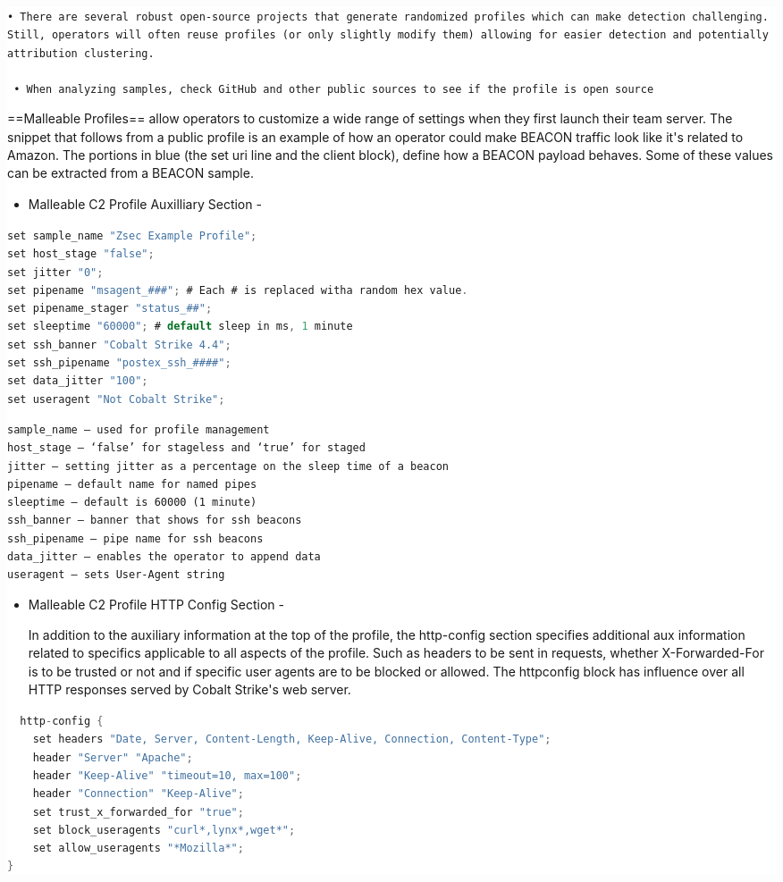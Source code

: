 	• There are several robust open-source projects that generate randomized profiles which can make detection challenging. Still, operators will often reuse profiles (or only slightly modify them) allowing for easier detection and potentially attribution clustering.
   
	 • When analyzing samples, check GitHub and other public sources to see if the profile is open source
   
   ==Malleable Profiles== allow operators to customize a wide range of settings when they first launch their team server. The snippet that follows from a public profile is an example of how an operator could make BEACON traffic look like it's related to Amazon. The portions in blue (the set uri line and the client block), define how a BEACON payload behaves. Some of these values can be extracted from a BEACON sample.

- Malleable C2 Profile Auxilliary Section -

```c
set sample_name "Zsec Example Profile";
set host_stage "false"; 
set jitter "0";
set pipename "msagent_###"; # Each # is replaced witha random hex value.
set pipename_stager "status_##";
set sleeptime "60000"; # default sleep in ms, 1 minute
set ssh_banner "Cobalt Strike 4.4";
set ssh_pipename "postex_ssh_####";
set data_jitter "100"; 
set useragent "Not Cobalt Strike";
```  

	sample_name – used for profile management
	host_stage – ‘false’ for stageless and ‘true’ for staged
	jitter – setting jitter as a percentage on the sleep time of a beacon
	pipename – default name for named pipes
	sleeptime – default is 60000 (1 minute)
	ssh_banner – banner that shows for ssh beacons
	ssh_pipename – pipe name for ssh beacons
	data_jitter – enables the operator to append data
	useragent – sets User-Agent string


- Malleable C2 Profile HTTP Config Section -
  
  In addition to the auxiliary information at the top of the profile, the http-config section specifies additional aux information related to specifics applicable to all aspects of the profile. Such as headers to be sent in requests, whether X-Forwarded-For is to be trusted or not and if specific user agents are to be blocked or allowed. The httpconfig block has influence over all HTTP responses served by Cobalt Strike's web server.
  
```c
  http-config {
    set headers "Date, Server, Content-Length, Keep-Alive, Connection, Content-Type";
    header "Server" "Apache";
    header "Keep-Alive" "timeout=10, max=100";
    header "Connection" "Keep-Alive";
    set trust_x_forwarded_for "true";
    set block_useragents "curl*,lynx*,wget*";
    set allow_useragents "*Mozilla*";
}
```
